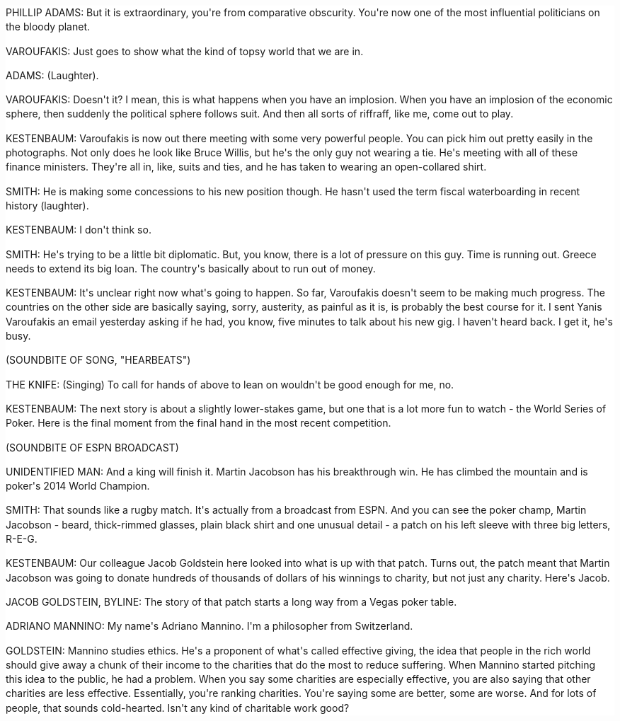 PHILLIP ADAMS: But it is extraordinary, you're from comparative obscurity. You're now one of the most influential politicians on the bloody planet.

VAROUFAKIS: Just goes to show what the kind of topsy world that we are in.

ADAMS: (Laughter).

VAROUFAKIS: Doesn't it? I mean, this is what happens when you have an implosion. When you have an implosion of the economic sphere, then suddenly the political sphere follows suit. And then all sorts of riffraff, like me, come out to play.

KESTENBAUM: Varoufakis is now out there meeting with some very powerful people. You can pick him out pretty easily in the photographs. Not only does he look like Bruce Willis, but he's the only guy not wearing a tie. He's meeting with all of these finance ministers. They're all in, like, suits and ties, and he has taken to wearing an open-collared shirt.

SMITH: He is making some concessions to his new position though. He hasn't used the term fiscal waterboarding in recent history (laughter).

KESTENBAUM: I don't think so.

SMITH: He's trying to be a little bit diplomatic. But, you know, there is a lot of pressure on this guy. Time is running out. Greece needs to extend its big loan. The country's basically about to run out of money.

KESTENBAUM: It's unclear right now what's going to happen. So far, Varoufakis doesn't seem to be making much progress. The countries on the other side are basically saying, sorry, austerity, as painful as it is, is probably the best course for it. I sent Yanis Varoufakis an email yesterday asking if he had, you know, five minutes to talk about his new gig. I haven't heard back. I get it, he's busy.

(SOUNDBITE OF SONG, "HEARBEATS")

THE KNIFE: (Singing) To call for hands of above to lean on wouldn't be good enough for me, no.

KESTENBAUM: The next story is about a slightly lower-stakes game, but one that is a lot more fun to watch - the World Series of Poker. Here is the final moment from the final hand in the most recent competition.

(SOUNDBITE OF ESPN BROADCAST)

UNIDENTIFIED MAN: And a king will finish it. Martin Jacobson has his breakthrough win. He has climbed the mountain and is poker's 2014 World Champion.

SMITH: That sounds like a rugby match. It's actually from a broadcast from ESPN. And you can see the poker champ, Martin Jacobson - beard, thick-rimmed glasses, plain black shirt and one unusual detail - a patch on his left sleeve with three big letters, R-E-G.

KESTENBAUM: Our colleague Jacob Goldstein here looked into what is up with that patch. Turns out, the patch meant that Martin Jacobson was going to donate hundreds of thousands of dollars of his winnings to charity, but not just any charity. Here's Jacob.

JACOB GOLDSTEIN, BYLINE: The story of that patch starts a long way from a Vegas poker table.

ADRIANO MANNINO: My name's Adriano Mannino. I'm a philosopher from Switzerland.

GOLDSTEIN: Mannino studies ethics. He's a proponent of what's called effective giving, the idea that people in the rich world should give away a chunk of their income to the charities that do the most to reduce suffering. When Mannino started pitching this idea to the public, he had a problem. When you say some charities are especially effective, you are also saying that other charities are less effective. Essentially, you're ranking charities. You're saying some are better, some are worse. And for lots of people, that sounds cold-hearted. Isn't any kind of charitable work good?

